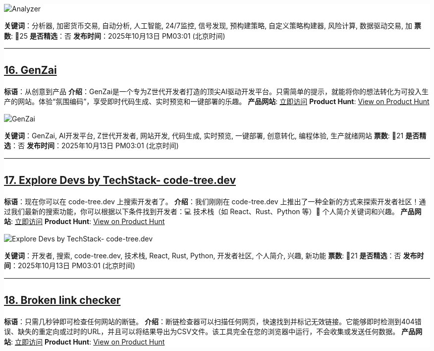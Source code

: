 ![Analyzer]()

**关键词**：分析器, 加密货币交易, 自动分析, 人工智能, 24/7监控, 信号发现, 预构建策略, 自定义策略构建器, 风险计算, 数据驱动交易, 加
**票数**: 🔺25
**是否精选**：否
**发布时间**：2025年10月13日 PM03:01 (北京时间)

---

## [16. GenZai](https://www.producthunt.com/products/genzai?utm_campaign=producthunt-api&utm_medium=api-v2&utm_source=Application%3A+daily+ph+%28ID%3A+133301%29)
**标语**：从创意到产品
**介绍**：GenZai是一个专为Z世代开发者打造的顶尖AI驱动开发平台。只需简单的提示，就能将你的想法转化为可投入生产的网站。体验“氛围编码”，享受即时代码生成、实时预览和一键部署的乐趣。
**产品网站**: [立即访问](https://www.producthunt.com/r/GLKOSZSVOOSQZE?utm_campaign=producthunt-api&utm_medium=api-v2&utm_source=Application%3A+daily+ph+%28ID%3A+133301%29)
**Product Hunt**: [View on Product Hunt](https://www.producthunt.com/products/genzai?utm_campaign=producthunt-api&utm_medium=api-v2&utm_source=Application%3A+daily+ph+%28ID%3A+133301%29)

![GenZai]()

**关键词**：GenZai, AI开发平台, Z世代开发者, 网站开发, 代码生成, 实时预览, 一键部署, 创意转化, 编程体验, 生产就绪网站
**票数**: 🔺21
**是否精选**：否
**发布时间**：2025年10月13日 PM03:01 (北京时间)

---

## [17. Explore Devs by TechStack- code-tree.dev](https://www.producthunt.com/products/code-tree-dev?utm_campaign=producthunt-api&utm_medium=api-v2&utm_source=Application%3A+daily+ph+%28ID%3A+133301%29)
**标语**：现在你可以在 code-tree.dev 上搜索开发者了。
**介绍**：我们刚刚在 code-tree.dev 上推出了一种全新的方式来探索开发者社区！通过我们最新的搜索功能，你可以根据以下条件找到开发者：💻 技术栈（如 React、Rust、Python 等）🧠 个人简介关键词和兴趣。
**产品网站**: [立即访问](https://www.producthunt.com/r/UMALPO7IDK6EK5?utm_campaign=producthunt-api&utm_medium=api-v2&utm_source=Application%3A+daily+ph+%28ID%3A+133301%29)
**Product Hunt**: [View on Product Hunt](https://www.producthunt.com/products/code-tree-dev?utm_campaign=producthunt-api&utm_medium=api-v2&utm_source=Application%3A+daily+ph+%28ID%3A+133301%29)

![Explore Devs by TechStack- code-tree.dev]()

**关键词**：开发者, 搜索, code-tree.dev, 技术栈, React, Rust, Python, 开发者社区, 个人简介, 兴趣, 新功能
**票数**: 🔺21
**是否精选**：否
**发布时间**：2025年10月13日 PM03:01 (北京时间)

---

## [18. Broken link checker](https://www.producthunt.com/products/broken-link-checker?utm_campaign=producthunt-api&utm_medium=api-v2&utm_source=Application%3A+daily+ph+%28ID%3A+133301%29)
**标语**：只需几秒钟即可检查任何网站的断链。
**介绍**：断链检查器可以扫描任何网页，快速找到并标记无效链接。它能够即时检测到404错误、缺失的重定向或过时的URL，并且可以将结果导出为CSV文件。该工具完全在您的浏览器中运行，不会收集或发送任何数据。
**产品网站**: [立即访问](https://www.producthunt.com/r/N5GTTI7JFJ3MTL?utm_campaign=producthunt-api&utm_medium=api-v2&utm_source=Application%3A+daily+ph+%28ID%3A+133301%29)
**Product Hunt**: [View on Product Hunt](https://www.producthunt.com/products/broken-link-checker?utm_campaign=producthunt-api&utm_medium=api-v2&utm_source=Application%3A+daily+ph+%28ID%3A+133301%29)
